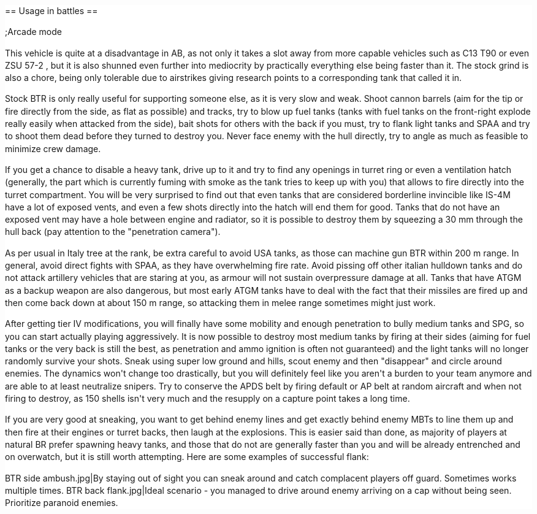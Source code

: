 == Usage in battles ==


;Arcade mode

This vehicle is quite at a disadvantage in AB, as not only it takes a slot away from more capable vehicles such as C13 T90 or even ZSU 57-2 , but it is also shunned even further into mediocrity by practically everything else being faster than it. The stock grind is also a chore, being only tolerable due to airstrikes giving research points to a corresponding tank that called it in.

Stock BTR is only really useful for supporting someone else, as it is very slow and weak. Shoot cannon barrels (aim for the tip or fire directly from the side, as flat as possible) and tracks, try to blow up fuel tanks (tanks with fuel tanks on the front-right explode really easily when attacked from the side), bait shots for others with the back if you must, try to flank light tanks and SPAA and try to shoot them dead before they turned to destroy you. Never face enemy with the hull directly, try to angle as much as feasible to minimize crew damage.

If you get a chance to disable a heavy tank, drive up to it and try to find any openings in turret ring or even a ventilation hatch (generally, the part which is currently fuming with smoke as the tank tries to keep up with you) that allows to fire directly into the turret compartment. You will be very surprised to find out that even tanks that are considered borderline invincible like IS-4M have a lot of exposed vents, and even a few shots directly into the hatch will end them for good. Tanks that do not have an exposed vent may have a hole between engine and radiator, so it is possible to destroy them by squeezing a 30 mm through the hull back (pay attention to the "penetration camera").

As per usual in Italy tree at the rank, be extra careful to avoid USA tanks, as those can machine gun BTR within 200 m range. In general, avoid direct fights with SPAA, as they have overwhelming fire rate. Avoid pissing off other italian hulldown tanks and do not attack artillery vehicles that are staring at you, as armour will not sustain overpressure damage at all. Tanks that have ATGM as a backup weapon are also dangerous, but most early ATGM tanks have to deal with the fact that their missiles are fired up and then come back down at about 150 m range, so attacking them in melee range sometimes might just work.

After getting tier IV modifications, you will finally have some mobility and enough penetration to bully medium tanks and SPG, so you can start actually playing aggressively. It is now possible to destroy most medium tanks by firing at their sides (aiming for fuel tanks or the very back is still the best, as penetration and ammo ignition is often not guaranteed) and the light tanks will no longer randomly survive your shots. Sneak using super low ground and hills, scout enemy and then "disappear" and circle around enemies. The dynamics won't change too drastically, but you will definitely feel like you aren't a burden to your team anymore and are able to at least neutralize snipers. Try to conserve the APDS belt by firing default or AP belt at random aircraft and when not firing to destroy, as 150 shells isn't very much and the resupply on a capture point takes a long time.

If you are very good at sneaking, you want to get behind enemy lines and get exactly behind enemy MBTs to line them up and then fire at their engines or turret backs, then laugh at the explosions. This is easier said than done, as majority of players at natural BR prefer spawning heavy tanks, and those that do not are generally faster than you and will be already entrenched and on overwatch, but it is still worth attempting. Here are some examples of successful flank:

<gallery mode="packed-hover" heights="150px">
BTR side ambush.jpg|By staying out of sight you can sneak around and catch complacent players off guard. Sometimes works multiple times.
BTR back flank.jpg|Ideal scenario - you managed to drive around enemy arriving on a cap without being seen. Prioritize paranoid enemies.
</gallery>
